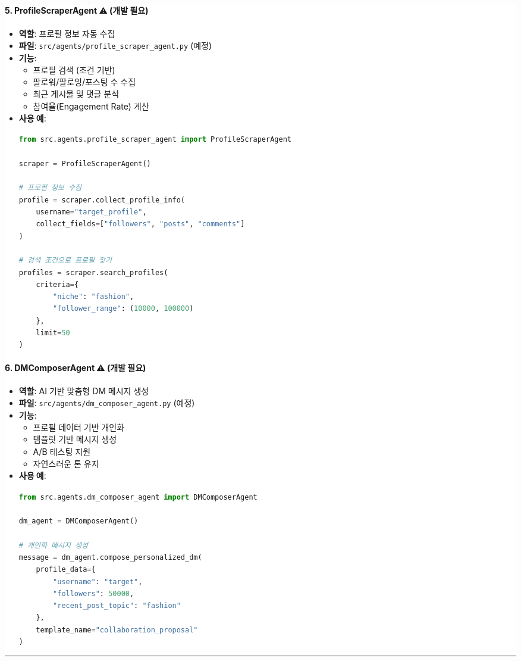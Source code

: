 #### 5. ProfileScraperAgent ⚠️ (개발 필요)
- **역할**: 프로필 정보 자동 수집
- **파일**: `src/agents/profile_scraper_agent.py` (예정)
- **기능**:
  - 프로필 검색 (조건 기반)
  - 팔로워/팔로잉/포스팅 수 수집
  - 최근 게시물 및 댓글 분석
  - 참여율(Engagement Rate) 계산
- **사용 예**:
  ```python
  from src.agents.profile_scraper_agent import ProfileScraperAgent

  scraper = ProfileScraperAgent()

  # 프로필 정보 수집
  profile = scraper.collect_profile_info(
      username="target_profile",
      collect_fields=["followers", "posts", "comments"]
  )

  # 검색 조건으로 프로필 찾기
  profiles = scraper.search_profiles(
      criteria={
          "niche": "fashion",
          "follower_range": (10000, 100000)
      },
      limit=50
  )
  ```

#### 6. DMComposerAgent ⚠️ (개발 필요)
- **역할**: AI 기반 맞춤형 DM 메시지 생성
- **파일**: `src/agents/dm_composer_agent.py` (예정)
- **기능**:
  - 프로필 데이터 기반 개인화
  - 템플릿 기반 메시지 생성
  - A/B 테스팅 지원
  - 자연스러운 톤 유지
- **사용 예**:
  ```python
  from src.agents.dm_composer_agent import DMComposerAgent

  dm_agent = DMComposerAgent()

  # 개인화 메시지 생성
  message = dm_agent.compose_personalized_dm(
      profile_data={
          "username": "target",
          "followers": 50000,
          "recent_post_topic": "fashion"
      },
      template_name="collaboration_proposal"
  )
  ```

---